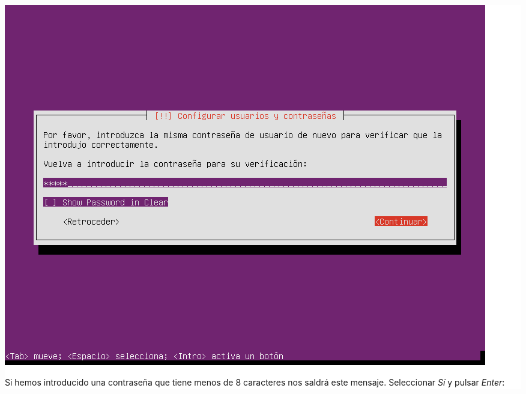 <kbd>![img12](/images/02_install_ubuntu/img12.png)</kbd>

Si hemos introducido una contraseña que tiene menos de 8 caracteres nos saldrá este mensaje. Seleccionar _Sí_ y pulsar _Enter_:
